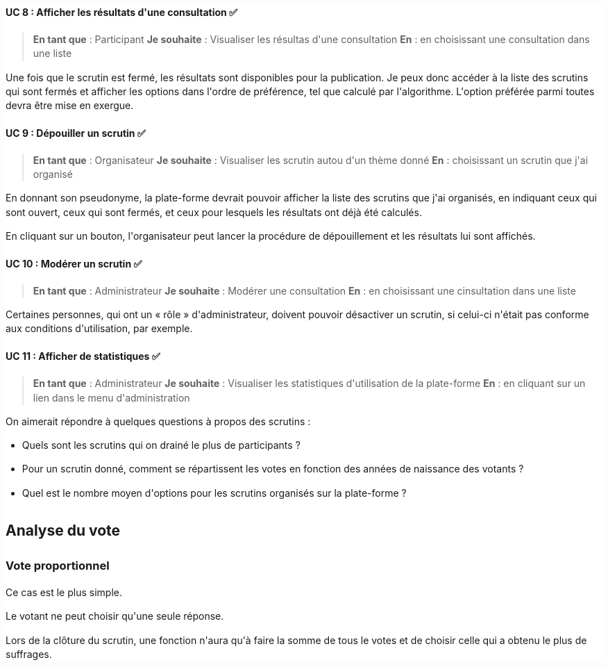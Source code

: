 #### UC 8 : Afficher les résultats d'une consultation ✅

> **En tant que** : Participant
> **Je souhaite** : Visualiser les résultas d'une consultation
> **En** : en choisissant une consultation dans une liste

Une fois que le scrutin est fermé, les résultats sont disponibles pour la publication. Je peux donc accéder à la liste des scrutins qui sont fermés et afficher les options dans l'ordre de préférence, tel que calculé par l'algorithme. L'option préférée parmi toutes devra être mise en exergue.

#### UC 9 : Dépouiller un scrutin ✅

> **En tant que** : Organisateur
> **Je souhaite** : Visualiser les scrutin autou d'un thème donné
> **En** : choisissant un scrutin que j'ai organisé

En donnant son pseudonyme, la plate-forme devrait pouvoir afficher la liste des scrutins que j'ai organisés, en indiquant ceux qui sont ouvert, ceux qui sont fermés, et ceux pour lesquels les résultats ont déjà été calculés. 

En cliquant sur un bouton, l'organisateur peut lancer la procédure de dépouillement et les résultats lui sont affichés.

#### UC 10 : Modérer un scrutin ✅

> **En tant que** : Administrateur
> **Je souhaite** : Modérer une consultation
> **En** : en choisissant une cinsultation dans une liste

Certaines personnes, qui ont un « rôle » d'administrateur, doivent pouvoir désactiver un scrutin, si celui-ci n'était pas conforme aux conditions d'utilisation, par exemple.

#### UC 11 : Afficher de statistiques ✅

> **En tant que** : Administrateur
> **Je souhaite** : Visualiser les statistiques d'utilisation de la plate-forme
> **En** : en cliquant sur un lien dans le menu d'administration

On aimerait répondre à quelques questions à propos des scrutins :

- Quels sont les scrutins qui on drainé le plus de participants ?

- Pour un scrutin donné, comment se répartissent les votes en fonction des années de naissance des votants ?

- Quel est le nombre moyen d'options pour les scrutins organisés sur la plate-forme ?

## Analyse du vote

### Vote proportionnel

Ce cas est le plus simple.

Le votant ne peut choisir qu'une seule réponse.

Lors de la clôture du scrutin, une fonction n'aura qu'à faire la somme de tous le votes et de choisir celle qui a obtenu le plus de suffrages.
